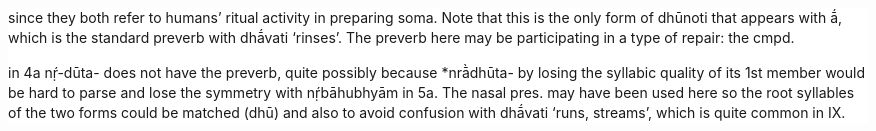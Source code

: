 since they both refer to humans’ ritual activity in preparing soma. Note that this is the only form of dhūnoti that appears with ā́, which is the standard preverb with dhā́vati ‘rinses’. The preverb here may be participating in a type of repair: the cmpd.

in 4a nṛ́-dūta- does not have the preverb, quite possibly because *nrā̀dhūta- by losing the syllabic quality of its 1st member would be hard to parse and lose the symmetry with nṛ́bāhubhyām in 5a. The nasal pres. may have been used here so the root syllables of the two forms could be matched (dhū) and also to avoid confusion with dhā́vati ‘runs, streams’, which is quite common in IX.

